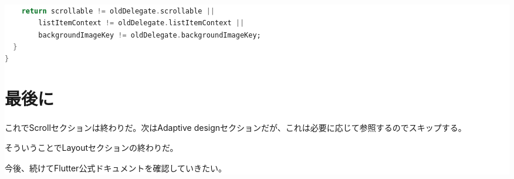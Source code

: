 ```dart
    return scrollable != oldDelegate.scrollable ||
        listItemContext != oldDelegate.listItemContext ||
        backgroundImageKey != oldDelegate.backgroundImageKey;
  }
}
```

# 最後に

これでScrollセクションは終わりだ。次はAdaptive designセクションだが、これは必要に応じて参照するのでスキップする。

そういうことでLayoutセクションの終わりだ。

今後、続けてFlutter公式ドキュメントを確認していきたい。
